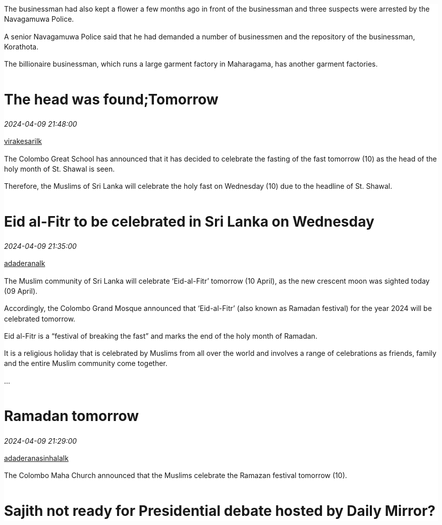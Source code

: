 The businessman had also kept a flower a few months ago in front of the businessman and three suspects were arrested by the Navagamuwa Police.

A senior Navagamuwa Police said that he had demanded a number of businessmen and the repository of the businessman, Korathota.

The billionaire businessman, which runs a large garment factory in Maharagama, has another garment factories.



# The head was found;Tomorrow

*2024-04-09 21:48:00*

[virakesarilk](https://www.virakesari.lk/article/180849)

The Colombo Great School has announced that it has decided to celebrate the fasting of the fast tomorrow (10) as the head of the holy month of St. Shawal is seen.

Therefore, the Muslims of Sri Lanka will celebrate the holy fast on Wednesday (10) due to the headline of St. Shawal.



# Eid al-Fitr to be celebrated in Sri Lanka on Wednesday

*2024-04-09 21:35:00*

[adaderanalk](https://www.adaderana.lk/news/98545/eid-al-fitr-to-be-celebrated-in-sri-lanka-on-wednesday)

The Muslim community of Sri Lanka will celebrate ‘Eid-al-Fitr’ tomorrow (10 April), as the new crescent moon was sighted today (09 April).

Accordingly, the Colombo Grand Mosque announced that ‘Eid-al-Fitr’ (also known as Ramadan festival) for the year 2024 will be celebrated tomorrow.

Eid al-Fitr is a “festival of breaking the fast” and marks the end of the holy month of Ramadan.

It is a religious holiday that is celebrated by Muslims from all over the world and involves a range of celebrations as friends, family and the entire Muslim community come together.

...



# Ramadan tomorrow

*2024-04-09 21:29:00*

[adaderanasinhalalk](http://sinhala.adaderana.lk/news/195486)

The Colombo Maha Church announced that the Muslims celebrate the Ramazan festival tomorrow (10).



# Sajith not ready for Presidential debate hosted by Daily Mirror?
